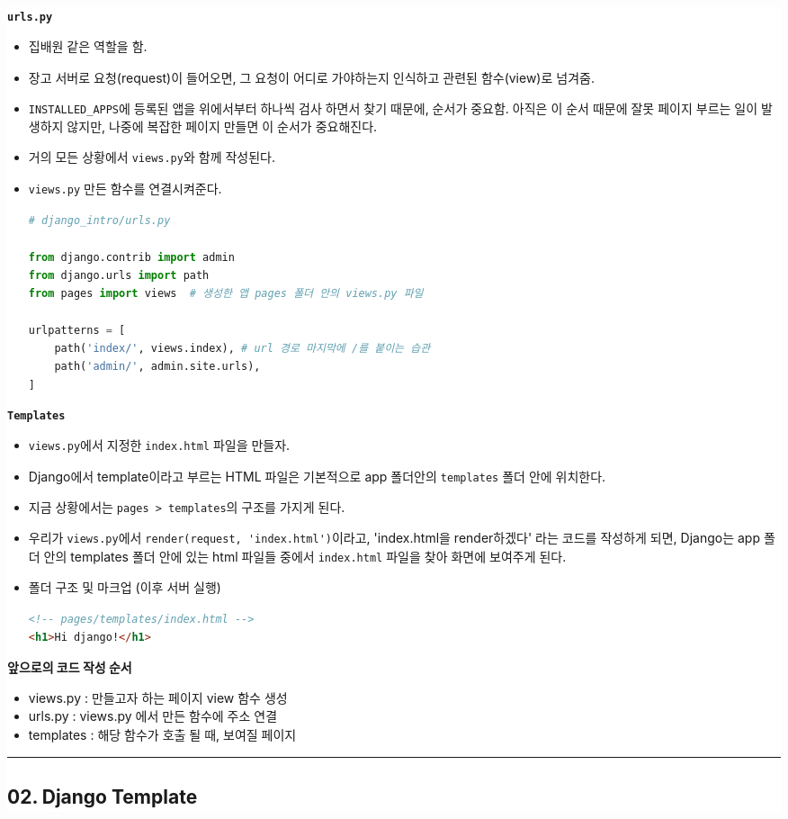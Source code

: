 **`urls.py`**

- 집배원 같은 역할을 함.

- 장고 서버로 요청(request)이 들어오면, 그 요청이 어디로 가야하는지 인식하고 관련된 함수(view)로 넘겨줌.

- `INSTALLED_APPS`에 등록된 앱을 위에서부터 하나씩 검사 하면서 찾기 때문에, 순서가 중요함. 아직은 이 순서 때문에 잘못 페이지 부르는 일이 발생하지 않지만, 나중에 복잡한 페이지 만들면 이 순서가 중요해진다.

- 거의 모든 상황에서 `views.py`와 함께 작성된다.

- `views.py` 만든 함수를 연결시켜준다.

    ```python
    # django_intro/urls.py
    
    from django.contrib import admin
    from django.urls import path 
    from pages import views  # 생성한 앱 pages 폴더 안의 views.py 파일
    
    urlpatterns = [
    	path('index/', views.index), # url 경로 마지막에 /를 붙이는 습관
        path('admin/', admin.site.urls), 
    ]
    ```



**`Templates`**

- `views.py`에서 지정한 `index.html` 파일을 만들자.

- Django에서 template이라고 부르는 HTML 파일은 기본적으로 app 폴더안의 `templates` 폴더 안에 위치한다.

- 지금 상황에서는 `pages > templates`의 구조를 가지게 된다.

- 우리가 `views.py`에서 `render(request, 'index.html')`이라고, 'index.html을 render하겠다' 라는 코드를 작성하게 되면, Django는 app 폴더 안의 templates 폴더 안에 있는 html 파일들 중에서 `index.html` 파일을 찾아 화면에 보여주게 된다.

- 폴더 구조 및 마크업 (이후 서버 실행)

    ```html
    <!-- pages/templates/index.html -->
    <h1>Hi django!</h1>
    ```



**앞으로의 코드 작성 순서**

- views.py : 만들고자 하는 페이지 view 함수 생성
- urls.py : views.py 에서 만든 함수에 주소 연결
- templates : 해당 함수가 호출 될 때, 보여질 페이지



---



## 02. Django Template
